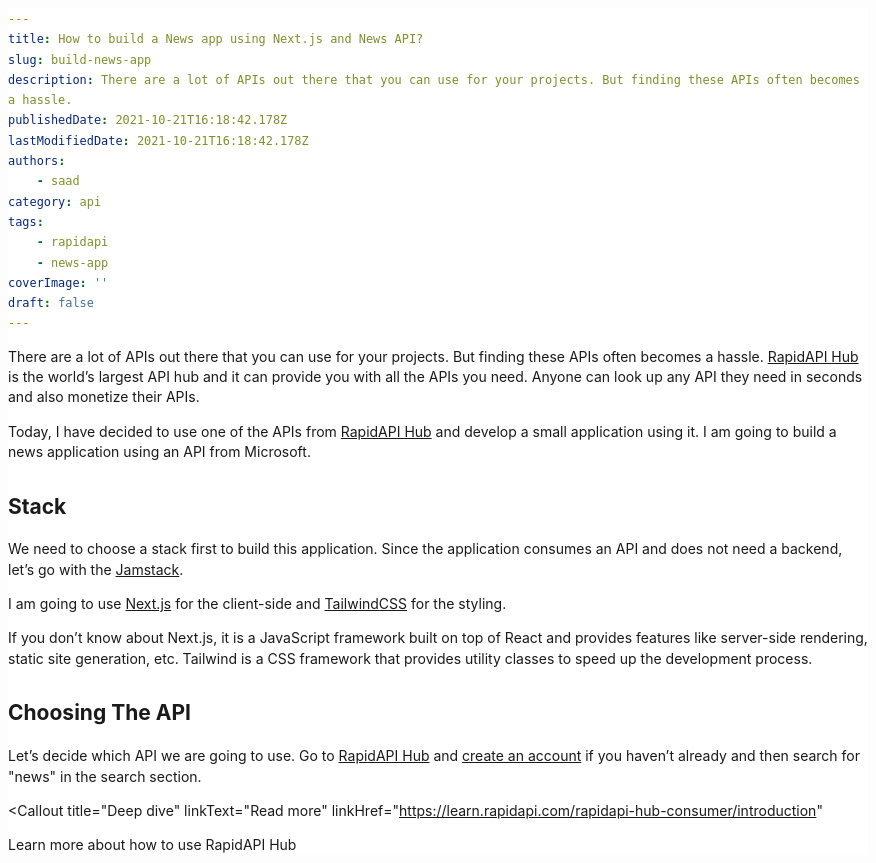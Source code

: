 ```yaml
---
title: How to build a News app using Next.js and News API?
slug: build-news-app
description: There are a lot of APIs out there that you can use for your projects. But finding these APIs often becomes a hassle.
publishedDate: 2021-10-21T16:18:42.178Z
lastModifiedDate: 2021-10-21T16:18:42.178Z
authors:
    - saad
category: api
tags:
    - rapidapi
    - news-app
coverImage: ''
draft: false
---
```


<Lead>

There are a lot of APIs out there that you can use for your projects. But finding these APIs often becomes a hassle. [RapidAPI Hub](https://RapidAPI.com/hub?utm_source=guides.rapidapi.com&utm_medium=DevRel&utm_campaign=DevRel) is the world’s largest API hub and it can provide you with all the APIs you need. Anyone can look up any API they need in seconds and also monetize their APIs.

</Lead>

Today, I have decided to use one of the APIs from [RapidAPI Hub](https://RapidAPI.com/hub?utm_source=guides.rapidapi.com&utm_medium=DevRel&utm_campaign=DevRel) and develop a small application using it. I am going to build a news application using an API from Microsoft.

## Stack

We need to choose a stack first to build this application. Since the application consumes an API and does not need a backend, let’s go with the [Jamstack](https://jamstack.org/).

I am going to use [Next.js](https://nextjs.org/) for the client-side and [TailwindCSS](https://tailwindcss.com/) for the styling.

If you don’t know about Next.js, it is a JavaScript framework built on top of React and provides features like server-side rendering, static site generation, etc. Tailwind is a CSS framework that provides utility classes to speed up the development process.

## Choosing The API

Let’s decide which API we are going to use. Go to [RapidAPI Hub](https://RapidAPI.com/hub?utm_source=guides.rapidapi.com&utm_medium=DevRel&utm_campaign=DevRel) and [create an account](https://RapidAPI.com/auth/sign-up?referral=/hub?utm_source=guides.rapidapi.com&utm_medium=DevRel&utm_campaign=DevRel) if you haven’t already and then search for "news" in the search section.

<Callout
  title="Deep dive"
  linkText="Read more"
  linkHref="https://learn.rapidapi.com/rapidapi-hub-consumer/introduction"
>
  Learn more about how to use RapidAPI Hub
</Callout>

